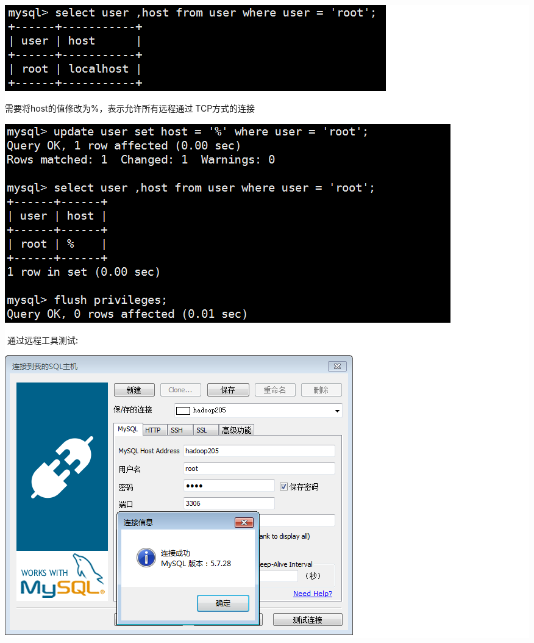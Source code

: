    ![img](mysql%E9%AB%98%E7%BA%A7.assets/1585813045224-5fa3a4ee-0e5f-46e8-b8de-287f4004666e.png)

   需要将host的值修改为%，表示允许所有远程通过 TCP方式的连接

   ![img](mysql%E9%AB%98%E7%BA%A7.assets/1585813045349-a735b1c6-653b-4163-8b8d-2e7a56d3a444.png)

​    通过远程工具测试:

  ![img](mysql%E9%AB%98%E7%BA%A7.assets/1585813045509-08204491-843e-4134-8564-225e7c8dde21.png)
